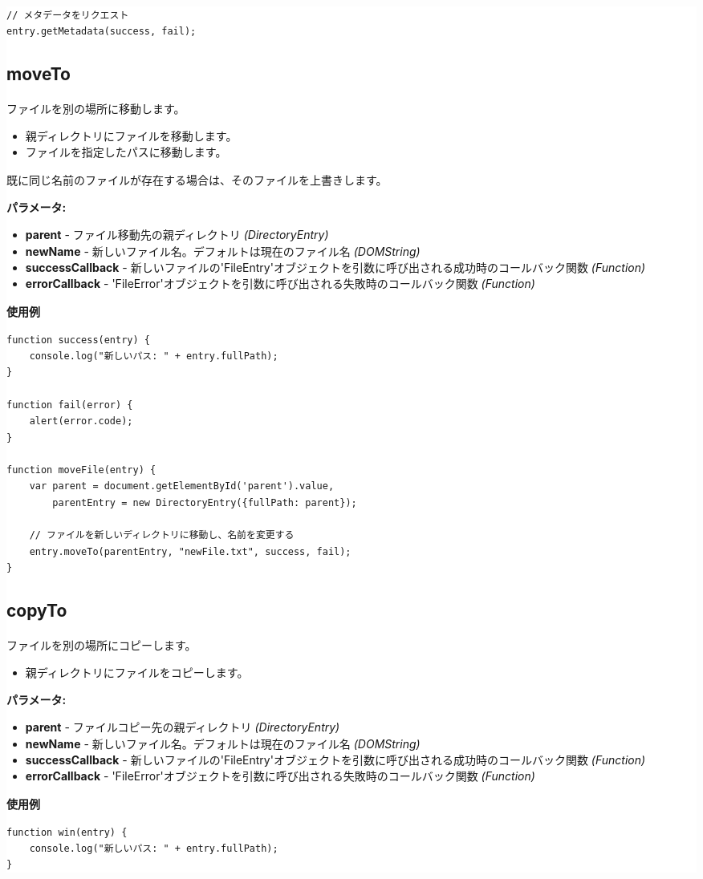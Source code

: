     // メタデータをリクエスト
    entry.getMetadata(success, fail);	


moveTo
------

ファイルを別の場所に移動します。

- 親ディレクトリにファイルを移動します。
- ファイルを指定したパスに移動します。

既に同じ名前のファイルが存在する場合は、そのファイルを上書きします。

__パラメータ:__

- __parent__ - ファイル移動先の親ディレクトリ _(DirectoryEntry)_
- __newName__ - 新しいファイル名。デフォルトは現在のファイル名 _(DOMString)_
- __successCallback__ - 新しいファイルの'FileEntry'オブジェクトを引数に呼び出される成功時のコールバック関数 _(Function)_
- __errorCallback__ - 'FileError'オブジェクトを引数に呼び出される失敗時のコールバック関数 _(Function)_


__使用例__

    function success(entry) {
        console.log("新しいパス: " + entry.fullPath);
    }

    function fail(error) {
        alert(error.code);
    }

    function moveFile(entry) {
        var parent = document.getElementById('parent').value,
            parentEntry = new DirectoryEntry({fullPath: parent});

        // ファイルを新しいディレクトリに移動し、名前を変更する
        entry.moveTo(parentEntry, "newFile.txt", success, fail);
    }
	

copyTo
------

ファイルを別の場所にコピーします。

- 親ディレクトリにファイルをコピーします。

__パラメータ:__

- __parent__ - ファイルコピー先の親ディレクトリ _(DirectoryEntry)_
- __newName__ - 新しいファイル名。デフォルトは現在のファイル名 _(DOMString)_
- __successCallback__ - 新しいファイルの'FileEntry'オブジェクトを引数に呼び出される成功時のコールバック関数 _(Function)_
- __errorCallback__ - 'FileError'オブジェクトを引数に呼び出される失敗時のコールバック関数 _(Function)_


__使用例__

    function win(entry) {
	    console.log("新しいパス: " + entry.fullPath);
    }
